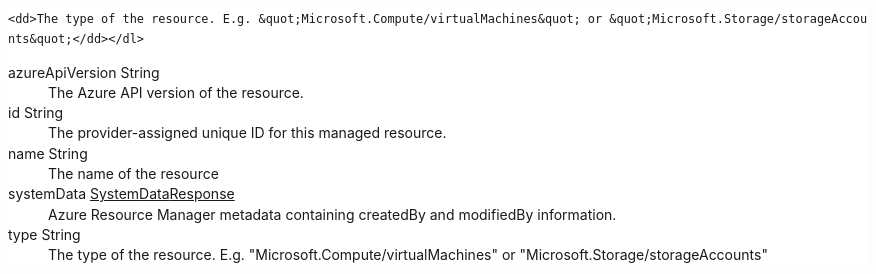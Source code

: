     <dd>The type of the resource. E.g. &quot;Microsoft.Compute/virtualMachines&quot; or &quot;Microsoft.Storage/storageAccounts&quot;</dd></dl>
</pulumi-choosable>
</div>

<div>
<pulumi-choosable type="language" values="java">
<dl class="resources-properties"><dt class="property-"
            title="">
        <span id="azureapiversion_java">
<a data-swiftype-name="resource-property" data-swiftype-type="text" href="#azureapiversion_java" style="color: inherit; text-decoration: inherit;">azure<wbr>Api<wbr>Version</a>
</span>
        <span class="property-indicator"></span>
        <span class="property-type">String</span>
    </dt>
    <dd>The Azure API version of the resource.</dd><dt class="property-"
            title="">
        <span id="id_java">
<a data-swiftype-name="resource-property" data-swiftype-type="text" href="#id_java" style="color: inherit; text-decoration: inherit;">id</a>
</span>
        <span class="property-indicator"></span>
        <span class="property-type">String</span>
    </dt>
    <dd>The provider-assigned unique ID for this managed resource.</dd><dt class="property-"
            title="">
        <span id="name_java">
<a data-swiftype-name="resource-property" data-swiftype-type="text" href="#name_java" style="color: inherit; text-decoration: inherit;">name</a>
</span>
        <span class="property-indicator"></span>
        <span class="property-type">String</span>
    </dt>
    <dd>The name of the resource</dd><dt class="property-"
            title="">
        <span id="systemdata_java">
<a data-swiftype-name="resource-property" data-swiftype-type="text" href="#systemdata_java" style="color: inherit; text-decoration: inherit;">system<wbr>Data</a>
</span>
        <span class="property-indicator"></span>
        <span class="property-type"><a href="#systemdataresponse">System<wbr>Data<wbr>Response</a></span>
    </dt>
    <dd>Azure Resource Manager metadata containing createdBy and modifiedBy information.</dd><dt class="property-"
            title="">
        <span id="type_java">
<a data-swiftype-name="resource-property" data-swiftype-type="text" href="#type_java" style="color: inherit; text-decoration: inherit;">type</a>
</span>
        <span class="property-indicator"></span>
        <span class="property-type">String</span>
    </dt>
    <dd>The type of the resource. E.g. &quot;Microsoft.Compute/virtualMachines&quot; or &quot;Microsoft.Storage/storageAccounts&quot;</dd></dl>
</pulumi-choosable>
</div>
